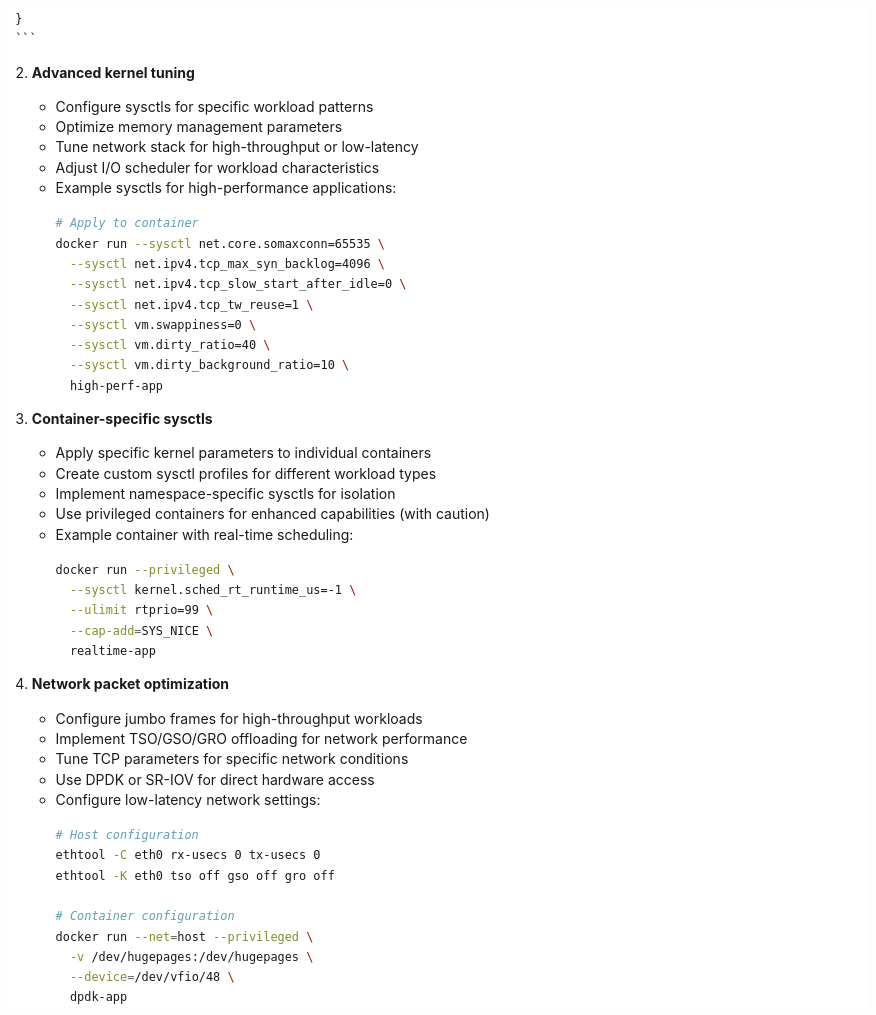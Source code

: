      }
     ```

2. **Advanced kernel tuning**
   - Configure sysctls for specific workload patterns
   - Optimize memory management parameters
   - Tune network stack for high-throughput or low-latency
   - Adjust I/O scheduler for workload characteristics
   - Example sysctls for high-performance applications:
     ```bash
     # Apply to container
     docker run --sysctl net.core.somaxconn=65535 \
       --sysctl net.ipv4.tcp_max_syn_backlog=4096 \
       --sysctl net.ipv4.tcp_slow_start_after_idle=0 \
       --sysctl net.ipv4.tcp_tw_reuse=1 \
       --sysctl vm.swappiness=0 \
       --sysctl vm.dirty_ratio=40 \
       --sysctl vm.dirty_background_ratio=10 \
       high-perf-app
     ```

3. **Container-specific sysctls**
   - Apply specific kernel parameters to individual containers
   - Create custom sysctl profiles for different workload types
   - Implement namespace-specific sysctls for isolation
   - Use privileged containers for enhanced capabilities (with caution)
   - Example container with real-time scheduling:
     ```bash
     docker run --privileged \
       --sysctl kernel.sched_rt_runtime_us=-1 \
       --ulimit rtprio=99 \
       --cap-add=SYS_NICE \
       realtime-app
     ```

4. **Network packet optimization**
   - Configure jumbo frames for high-throughput workloads
   - Implement TSO/GSO/GRO offloading for network performance
   - Tune TCP parameters for specific network conditions
   - Use DPDK or SR-IOV for direct hardware access
   - Configure low-latency network settings:
     ```bash
     # Host configuration
     ethtool -C eth0 rx-usecs 0 tx-usecs 0
     ethtool -K eth0 tso off gso off gro off
     
     # Container configuration
     docker run --net=host --privileged \
       -v /dev/hugepages:/dev/hugepages \
       --device=/dev/vfio/48 \
       dpdk-app
     ```
